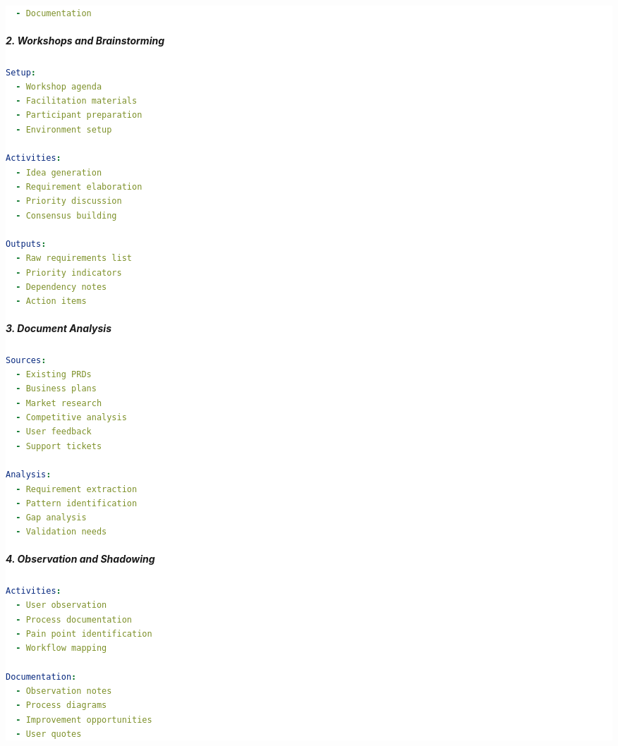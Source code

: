 ```yaml
  - Documentation
```

##### 2. Workshops and Brainstorming
```yaml
Setup:
  - Workshop agenda
  - Facilitation materials
  - Participant preparation
  - Environment setup

Activities:
  - Idea generation
  - Requirement elaboration
  - Priority discussion
  - Consensus building

Outputs:
  - Raw requirements list
  - Priority indicators
  - Dependency notes
  - Action items
```

##### 3. Document Analysis
```yaml
Sources:
  - Existing PRDs
  - Business plans
  - Market research
  - Competitive analysis
  - User feedback
  - Support tickets

Analysis:
  - Requirement extraction
  - Pattern identification
  - Gap analysis
  - Validation needs
```

##### 4. Observation and Shadowing
```yaml
Activities:
  - User observation
  - Process documentation
  - Pain point identification
  - Workflow mapping

Documentation:
  - Observation notes
  - Process diagrams
  - Improvement opportunities
  - User quotes
```
